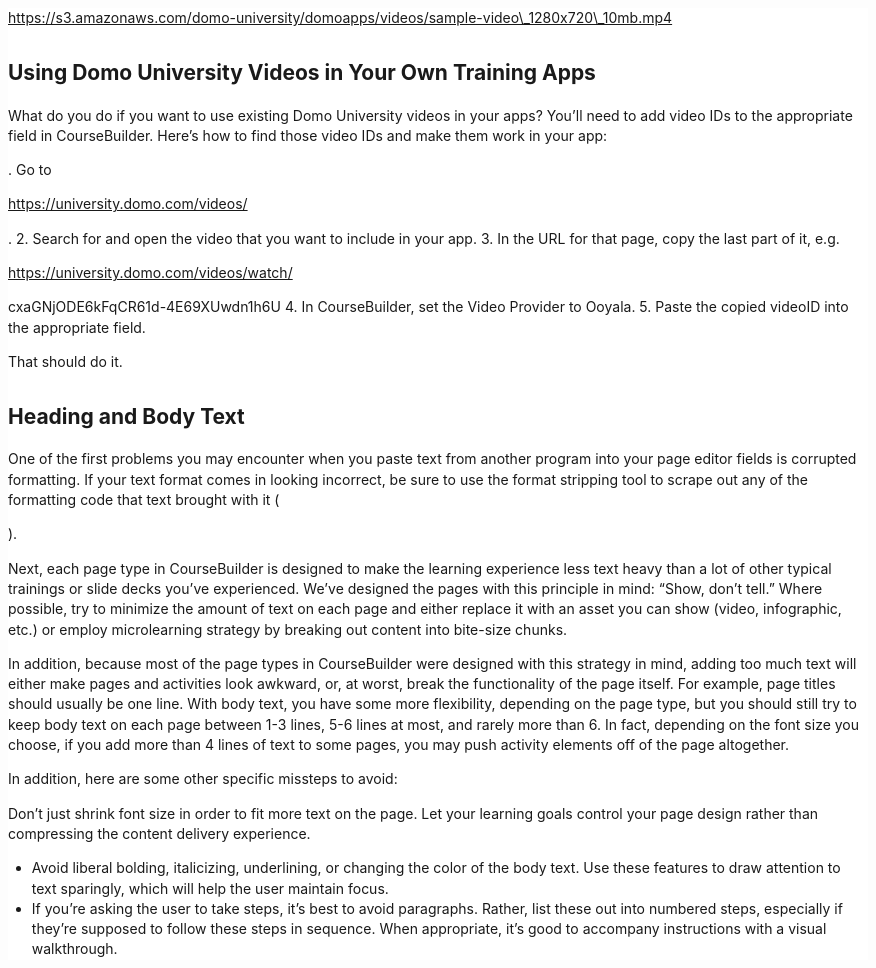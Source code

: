  https://s3.amazonaws.com/domo-university/domoapps/videos/sample-video\_1280x720\_10mb.mp4

Using Domo University Videos in Your Own Training Apps
--------------------------------------------------------

What do you do if you want to use existing Domo University videos in your apps? You’ll need to add video IDs to the appropriate field in CourseBuilder. Here’s how to find those video IDs and make them work in your app:

. Go to

https://university.domo.com/videos/

.
2. Search for and open the video that you want to include in your app.
3. In the URL for that page, copy the last part of it, e.g.

https://university.domo.com/videos/watch/

cxaGNjODE6kFqCR61d-4E69XUwdn1h6U
4. In CourseBuilder, set the Video Provider to Ooyala.
5. Paste the copied videoID into the appropriate field.

That should do it.


 Heading and Body Text
-----------------------

One of the first problems you may encounter when you paste text from another program into your page editor fields is corrupted formatting. If your text format comes in looking incorrect, be sure to use the format stripping tool to scrape out any of the formatting code that text brought with it (

).


 Next, each page type in CourseBuilder is designed to make the learning experience less text heavy than a lot of other typical trainings or slide decks you’ve experienced. We’ve designed the pages with this principle in mind: “Show, don’t tell.” Where possible, try to minimize the amount of text on each page and either replace it with an asset you can show (video, infographic, etc.) or employ microlearning strategy by breaking out content into bite-size chunks.


 In addition, because most of the page types in CourseBuilder were designed with this strategy in mind, adding too much text will either make pages and activities look awkward, or, at worst, break the functionality of the page itself. For example, page titles should usually be one line. With body text, you have some more flexibility, depending on the page type, but you should still try to keep body text on each page between 1-3 lines, 5-6 lines at most, and rarely more than 6. In fact, depending on the font size you choose, if you add more than 4 lines of text to some pages, you may push activity elements off of the page altogether.


 In addition, here are some other specific missteps to avoid:

 Don’t just shrink font size in order to fit more text on the page. Let your learning goals control your page design rather than compressing the content delivery experience.
* Avoid liberal bolding, italicizing, underlining, or changing the color of the body text. Use these features to draw attention to text sparingly, which will help the user maintain focus.
* If you’re asking the user to take steps, it’s best to avoid paragraphs. Rather, list these out into numbered steps, especially if they’re supposed to follow these steps in sequence. When appropriate, it’s good to accompany instructions with a visual walkthrough.
